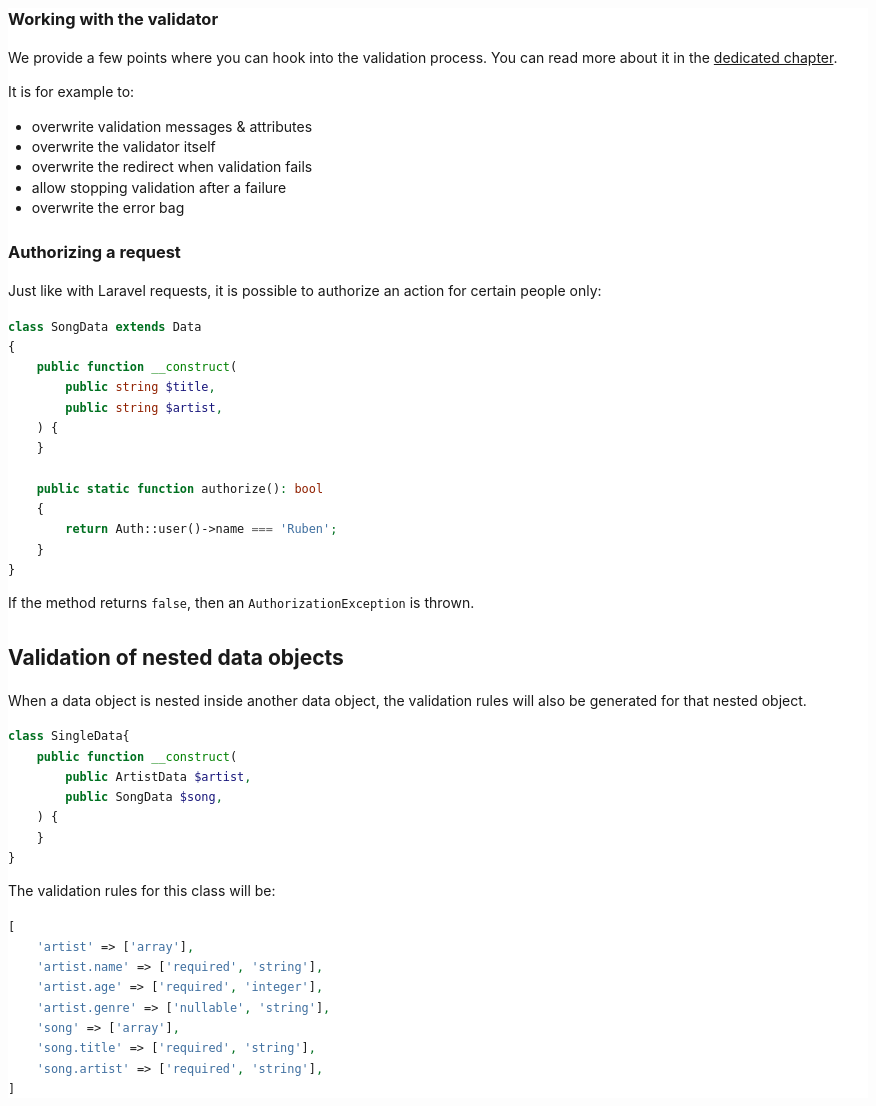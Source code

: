 ### Working with the validator

We provide a few points where you can hook into the validation process. You can read more about it in the [dedicated chapter](/docs/laravel-data/v4/validation/working-with-the-validator).

It is for example to:

- overwrite validation messages & attributes
- overwrite the validator itself
- overwrite the redirect when validation fails
- allow stopping validation after a failure
- overwrite the error bag

### Authorizing a request

Just like with Laravel requests, it is possible to authorize an action for certain people only:

```php
class SongData extends Data
{
    public function __construct(
        public string $title,
        public string $artist,
    ) {
    }

    public static function authorize(): bool
    {
        return Auth::user()->name === 'Ruben';
    }
}
```

If the method returns `false`, then an `AuthorizationException` is thrown.

## Validation of nested data objects

When a data object is nested inside another data object, the validation rules will also be generated for that nested object.

```php
class SingleData{
    public function __construct(
        public ArtistData $artist,
        public SongData $song,
    ) {
    }
}
```

The validation rules for this class will be:

```php
[
    'artist' => ['array'],
    'artist.name' => ['required', 'string'],
    'artist.age' => ['required', 'integer'],
    'artist.genre' => ['nullable', 'string'],
    'song' => ['array'],
    'song.title' => ['required', 'string'],
    'song.artist' => ['required', 'string'],
]
```
